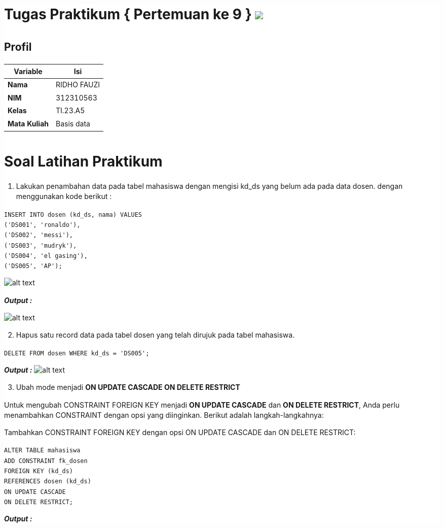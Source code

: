 # Tugas Praktikum { Pertemuan ke 9 } <img src=https://logos-download.com/wp-content/uploads/2016/05/MySQL_logo_logotype.png width="130px" >


## Profil
| Variable | Isi |
| -------- | --- |
| **Nama** | RIDHO FAUZI |
| **NIM** | 312310563 |
| **Kelas** | TI.23.A5 |
| **Mata Kuliah** | Basis data |

# Soal Latihan Praktikum

1. Lakukan penambahan data pada tabel mahasiswa dengan mengisi kd_ds yang belum ada pada data dosen.
dengan menggunakan kode berikut :
```
INSERT INTO dosen (kd_ds, nama) VALUES
('DS001', 'ronaldo'),
('DS002', 'messi'),
('DS003', 'mudryk'),
('DS004', 'el gasing'),
('DS005', 'AP');
```
![alt text](gambar2.jpeg)

***Output :***

![alt text](gambar3.jpeg)

2. Hapus satu record data pada tabel dosen yang telah dirujuk pada tabel mahasiswa. 
```
DELETE FROM dosen WHERE kd_ds = 'DS005';
```
***Output :***
![alt text](gambar2.jpeg)

3. Ubah mode menjadi **ON UPDATE CASCADE ON DELETE RESTRICT** 

Untuk mengubah CONSTRAINT FOREIGN KEY menjadi **ON UPDATE CASCADE** dan **ON DELETE RESTRICT**, Anda perlu menambahkan CONSTRAINT dengan opsi yang diinginkan. Berikut adalah langkah-langkahnya:

Tambahkan CONSTRAINT FOREIGN KEY dengan opsi ON UPDATE CASCADE dan ON DELETE RESTRICT:
```
ALTER TABLE mahasiswa
ADD CONSTRAINT fk_dosen
FOREIGN KEY (kd_ds)
REFERENCES dosen (kd_ds)
ON UPDATE CASCADE
ON DELETE RESTRICT;
```
***Output :***
